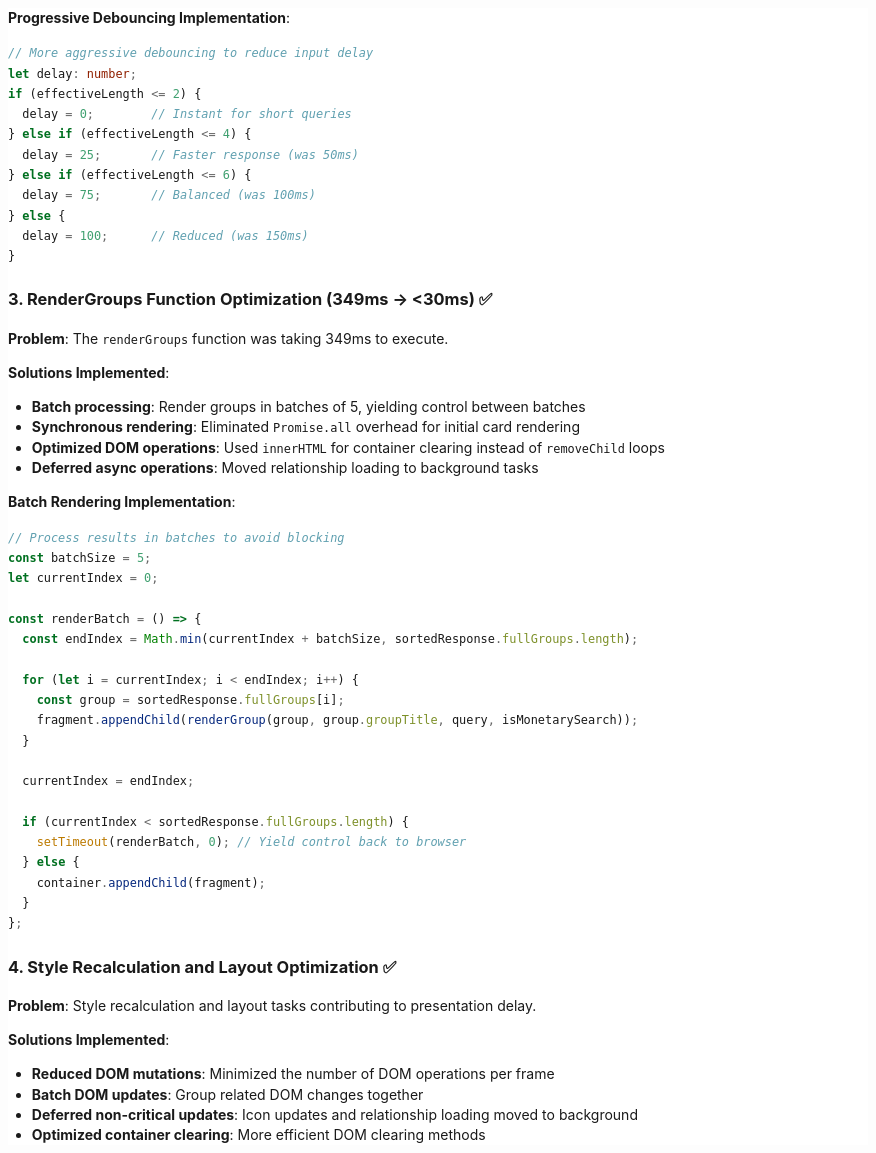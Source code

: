 **Progressive Debouncing Implementation**:
```typescript
// More aggressive debouncing to reduce input delay
let delay: number;
if (effectiveLength <= 2) {
  delay = 0;        // Instant for short queries
} else if (effectiveLength <= 4) {
  delay = 25;       // Faster response (was 50ms)
} else if (effectiveLength <= 6) {
  delay = 75;       // Balanced (was 100ms)
} else {
  delay = 100;      // Reduced (was 150ms)
}
```

### 3. RenderGroups Function Optimization (349ms → <30ms) ✅
**Problem**: The `renderGroups` function was taking 349ms to execute.

**Solutions Implemented**:
- **Batch processing**: Render groups in batches of 5, yielding control between batches
- **Synchronous rendering**: Eliminated `Promise.all` overhead for initial card rendering
- **Optimized DOM operations**: Used `innerHTML` for container clearing instead of `removeChild` loops
- **Deferred async operations**: Moved relationship loading to background tasks

**Batch Rendering Implementation**:
```typescript
// Process results in batches to avoid blocking
const batchSize = 5;
let currentIndex = 0;

const renderBatch = () => {
  const endIndex = Math.min(currentIndex + batchSize, sortedResponse.fullGroups.length);
  
  for (let i = currentIndex; i < endIndex; i++) {
    const group = sortedResponse.fullGroups[i];
    fragment.appendChild(renderGroup(group, group.groupTitle, query, isMonetarySearch));
  }
  
  currentIndex = endIndex;
  
  if (currentIndex < sortedResponse.fullGroups.length) {
    setTimeout(renderBatch, 0); // Yield control back to browser
  } else {
    container.appendChild(fragment);
  }
};
```

### 4. Style Recalculation and Layout Optimization ✅
**Problem**: Style recalculation and layout tasks contributing to presentation delay.

**Solutions Implemented**:
- **Reduced DOM mutations**: Minimized the number of DOM operations per frame
- **Batch DOM updates**: Group related DOM changes together
- **Deferred non-critical updates**: Icon updates and relationship loading moved to background
- **Optimized container clearing**: More efficient DOM clearing methods
